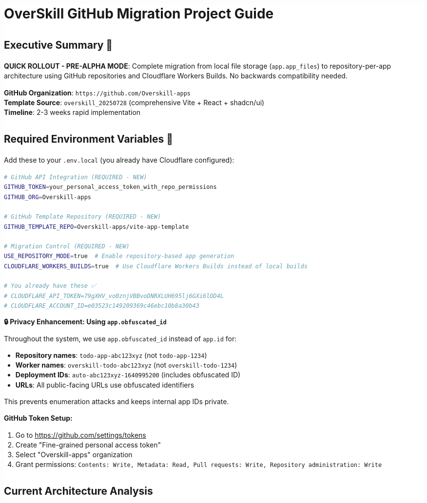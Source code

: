 # OverSkill GitHub Migration Project Guide

## Executive Summary 🚀

**QUICK ROLLOUT - PRE-ALPHA MODE**: Complete migration from local file storage (`app.app_files`) to repository-per-app architecture using GitHub repositories and Cloudflare Workers Builds. No backwards compatibility needed.

**GitHub Organization**: `https://github.com/Overskill-apps`  
**Template Source**: `overskill_20250728` (comprehensive Vite + React + shadcn/ui)  
**Timeline**: 2-3 weeks rapid implementation

## Required Environment Variables 🔧

Add these to your `.env.local` (you already have Cloudflare configured):

```bash
# GitHub API Integration (REQUIRED - NEW)
GITHUB_TOKEN=your_personal_access_token_with_repo_permissions
GITHUB_ORG=Overskill-apps

# GitHub Template Repository (REQUIRED - NEW)  
GITHUB_TEMPLATE_REPO=Overskill-apps/vite-app-template

# Migration Control (REQUIRED - NEW)
USE_REPOSITORY_MODE=true  # Enable repository-based app generation
CLOUDFLARE_WORKERS_BUILDS=true  # Use Cloudflare Workers Builds instead of local builds

# You already have these ✅
# CLOUDFLARE_API_TOKEN=79gXHV_vo0znjVBBvoDNRXLUH695lj6GXi6lOD4L
# CLOUDFLARE_ACCOUNT_ID=e03523c149209369c46ebc10b8a30b43
```

**🔒 Privacy Enhancement: Using `app.obfuscated_id`**

Throughout the system, we use `app.obfuscated_id` instead of `app.id` for:
- **Repository names**: `todo-app-abc123xyz` (not `todo-app-1234`)
- **Worker names**: `overskill-todo-abc123xyz` (not `overskill-todo-1234`)  
- **Deployment IDs**: `auto-abc123xyz-1640995200` (includes obfuscated ID)
- **URLs**: All public-facing URLs use obfuscated identifiers

This prevents enumeration attacks and keeps internal app IDs private.

**GitHub Token Setup:**
1. Go to https://github.com/settings/tokens
2. Create "Fine-grained personal access token" 
3. Select "Overskill-apps" organization
4. Grant permissions: `Contents: Write, Metadata: Read, Pull requests: Write, Repository administration: Write`

## Current Architecture Analysis
